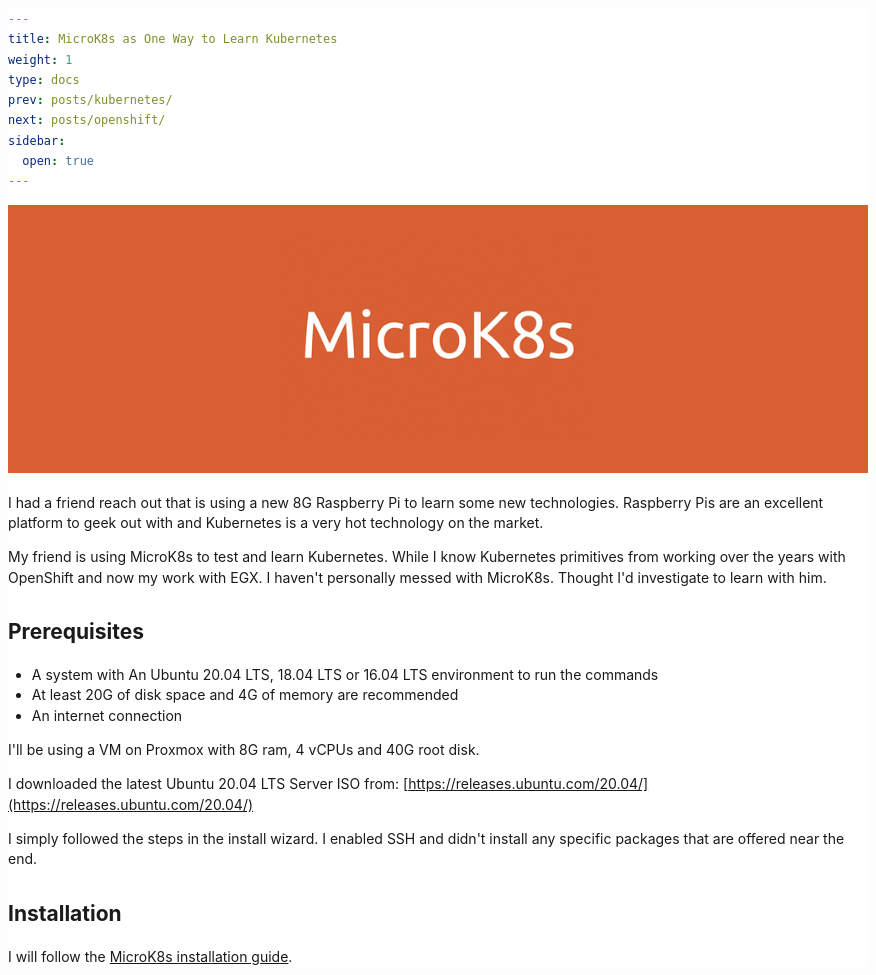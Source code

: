 ```yaml
---
title: MicroK8s as One Way to Learn Kubernetes
weight: 1
type: docs
prev: posts/kubernetes/
next: posts/openshift/
sidebar:
  open: true
---
```


![MicroK8s Logo](microk8s.png)

I had a friend reach out that is using a new 8G Raspberry Pi to learn some new technologies. Raspberry Pis are an excellent platform to geek out with and Kubernetes is a very hot technology on the market.

My friend is using MicroK8s to test and learn Kubernetes. While I know Kubernetes primitives from working over the years with OpenShift and now my work with EGX. I haven't personally messed with MicroK8s. Thought I'd investigate to learn with him.

## Prerequisites

* A system with An Ubuntu 20.04 LTS, 18.04 LTS or 16.04 LTS environment to run the commands
* At least 20G of disk space and 4G of memory are recommended
* An internet connection

I'll be using a VM on Proxmox with 8G ram, 4 vCPUs and 40G root disk.

I downloaded the latest Ubuntu 20.04 LTS Server ISO from:
[https://releases.ubuntu.com/20.04/](https://releases.ubuntu.com/20.04/)

I simply followed the steps in the install wizard. I enabled SSH and didn't install any specific packages that are offered near the end.

## Installation

I will follow the [MicroK8s installation guide](https://microk8s.io/docs).
